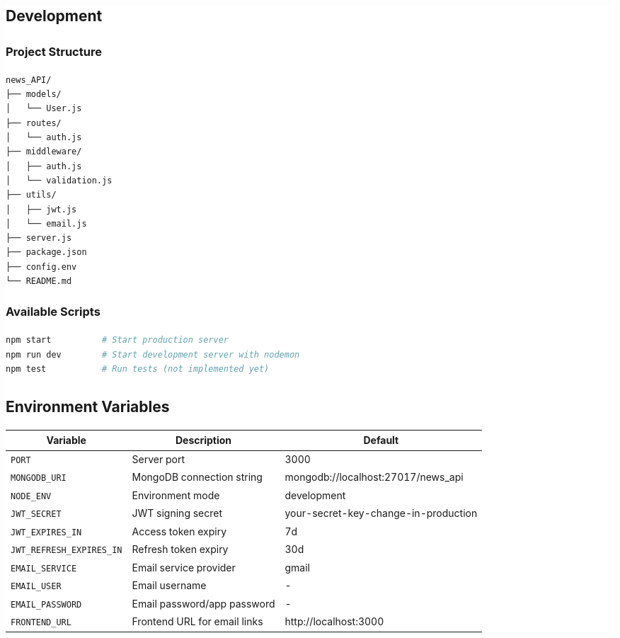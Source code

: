 ```javascript
```

## Development

### Project Structure
```
news_API/
├── models/
│   └── User.js
├── routes/
│   └── auth.js
├── middleware/
│   ├── auth.js
│   └── validation.js
├── utils/
│   ├── jwt.js
│   └── email.js
├── server.js
├── package.json
├── config.env
└── README.md
```

### Available Scripts
```bash
npm start          # Start production server
npm run dev        # Start development server with nodemon
npm test           # Run tests (not implemented yet)
```

## Environment Variables

| Variable | Description | Default |
|----------|-------------|---------|
| `PORT` | Server port | 3000 |
| `MONGODB_URI` | MongoDB connection string | mongodb://localhost:27017/news_api |
| `NODE_ENV` | Environment mode | development |
| `JWT_SECRET` | JWT signing secret | your-secret-key-change-in-production |
| `JWT_EXPIRES_IN` | Access token expiry | 7d |
| `JWT_REFRESH_EXPIRES_IN` | Refresh token expiry | 30d |
| `EMAIL_SERVICE` | Email service provider | gmail |
| `EMAIL_USER` | Email username | - |
| `EMAIL_PASSWORD` | Email password/app password | - |
| `FRONTEND_URL` | Frontend URL for email links | http://localhost:3000 |
